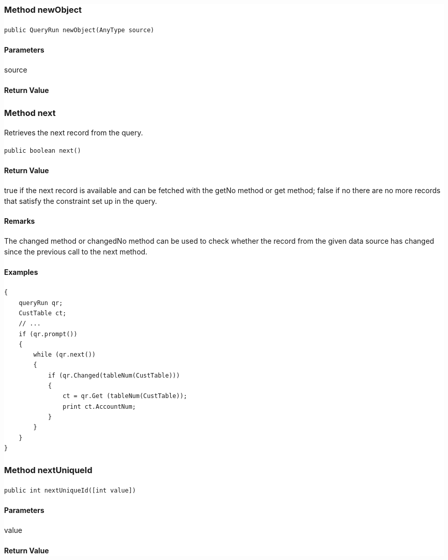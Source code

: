 ### Method newObject

    public QueryRun newObject(AnyType source)

#### Parameters

source  

#### Return Value

### Method next

Retrieves the next record from the query.

    public boolean next()

#### Return Value

true if the next record is available and can be fetched with the getNo method or get method; false if no there are no more records that satisfy the constraint set up in the query.

#### Remarks

The changed method or changedNo method can be used to check whether the record from the given data source has changed since the previous call to the next method.

#### Examples

    { 
        queryRun qr; 
        CustTable ct; 
        // ... 
        if (qr.prompt()) 
        { 
            while (qr.next()) 
            { 
                if (qr.Changed(tableNum(CustTable))) 
                { 
                    ct = qr.Get (tableNum(CustTable)); 
                    print ct.AccountNum; 
                } 
            } 
        } 
    }

### Method nextUniqueId

    public int nextUniqueId([int value])

#### Parameters

value  

#### Return Value
